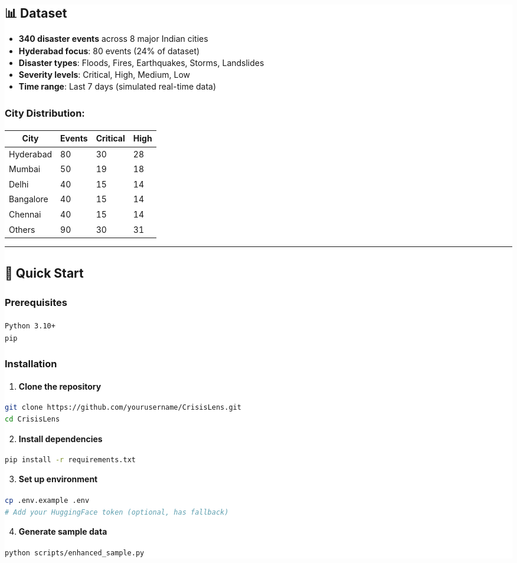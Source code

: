 ## 📊 Dataset

- **340 disaster events** across 8 major Indian cities
- **Hyderabad focus**: 80 events (24% of dataset)
- **Disaster types**: Floods, Fires, Earthquakes, Storms, Landslides
- **Severity levels**: Critical, High, Medium, Low
- **Time range**: Last 7 days (simulated real-time data)

### City Distribution:
| City | Events | Critical | High |
|------|--------|----------|------|
| Hyderabad | 80 | 30 | 28 |
| Mumbai | 50 | 19 | 18 |
| Delhi | 40 | 15 | 14 |
| Bangalore | 40 | 15 | 14 |
| Chennai | 40 | 15 | 14 |
| Others | 90 | 30 | 31 |

---

## 🚀 Quick Start

### Prerequisites
```bash
Python 3.10+
pip
```

### Installation

1. **Clone the repository**
```bash
git clone https://github.com/yourusername/CrisisLens.git
cd CrisisLens
```

2. **Install dependencies**
```bash
pip install -r requirements.txt
```

3. **Set up environment**
```bash
cp .env.example .env
# Add your HuggingFace token (optional, has fallback)
```

4. **Generate sample data**
```bash
python scripts/enhanced_sample.py
```
